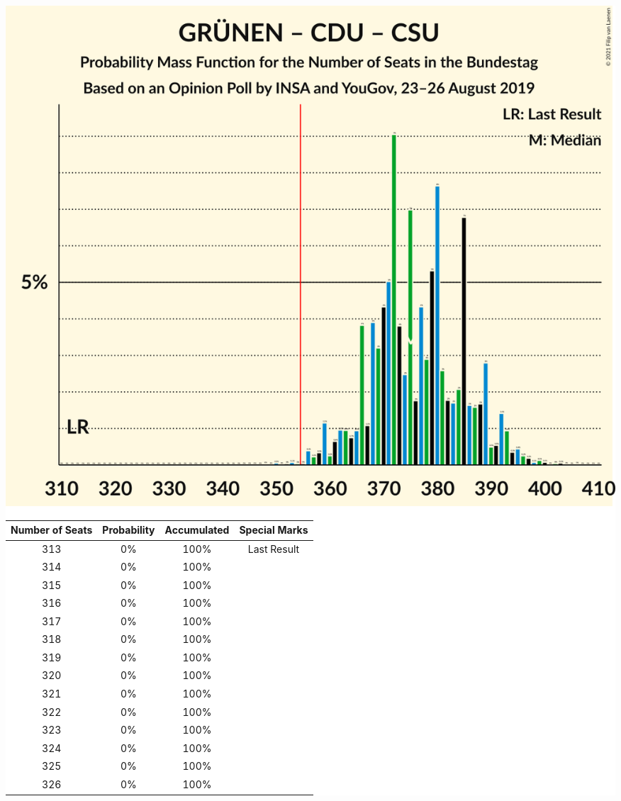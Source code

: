 ![Graph with seats probability mass function not yet produced](2019-08-26-INSAandYouGov-coalitions-seats-pmf-grünen–cdu–csu.png "Seats Probability Mass Function")

| Number of Seats | Probability | Accumulated | Special Marks |
|:---------------:|:-----------:|:-----------:|:-------------:|
| 313 | 0% | 100% | Last Result |
| 314 | 0% | 100% |  |
| 315 | 0% | 100% |  |
| 316 | 0% | 100% |  |
| 317 | 0% | 100% |  |
| 318 | 0% | 100% |  |
| 319 | 0% | 100% |  |
| 320 | 0% | 100% |  |
| 321 | 0% | 100% |  |
| 322 | 0% | 100% |  |
| 323 | 0% | 100% |  |
| 324 | 0% | 100% |  |
| 325 | 0% | 100% |  |
| 326 | 0% | 100% |  |